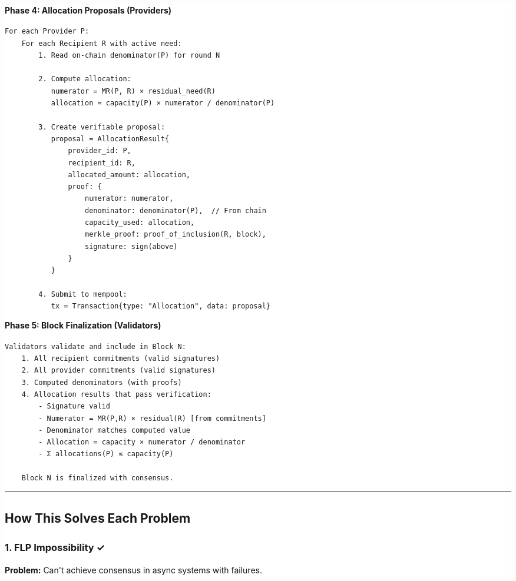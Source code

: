 **Phase 4: Allocation Proposals (Providers)**

```
For each Provider P:
    For each Recipient R with active need:
        1. Read on-chain denominator(P) for round N
        
        2. Compute allocation:
           numerator = MR(P, R) × residual_need(R)
           allocation = capacity(P) × numerator / denominator(P)
        
        3. Create verifiable proposal:
           proposal = AllocationResult{
               provider_id: P,
               recipient_id: R,
               allocated_amount: allocation,
               proof: {
                   numerator: numerator,
                   denominator: denominator(P),  // From chain
                   capacity_used: allocation,
                   merkle_proof: proof_of_inclusion(R, block),
                   signature: sign(above)
               }
           }
        
        4. Submit to mempool:
           tx = Transaction{type: "Allocation", data: proposal}
```

**Phase 5: Block Finalization (Validators)**

```
Validators validate and include in Block N:
    1. All recipient commitments (valid signatures)
    2. All provider commitments (valid signatures)
    3. Computed denominators (with proofs)
    4. Allocation results that pass verification:
        - Signature valid
        - Numerator = MR(P,R) × residual(R) [from commitments]
        - Denominator matches computed value
        - Allocation = capacity × numerator / denominator
        - Σ allocations(P) ≤ capacity(P)
    
    Block N is finalized with consensus.
```

---

## How This Solves Each Problem

### 1. FLP Impossibility ✓

**Problem:** Can't achieve consensus in async systems with failures.
